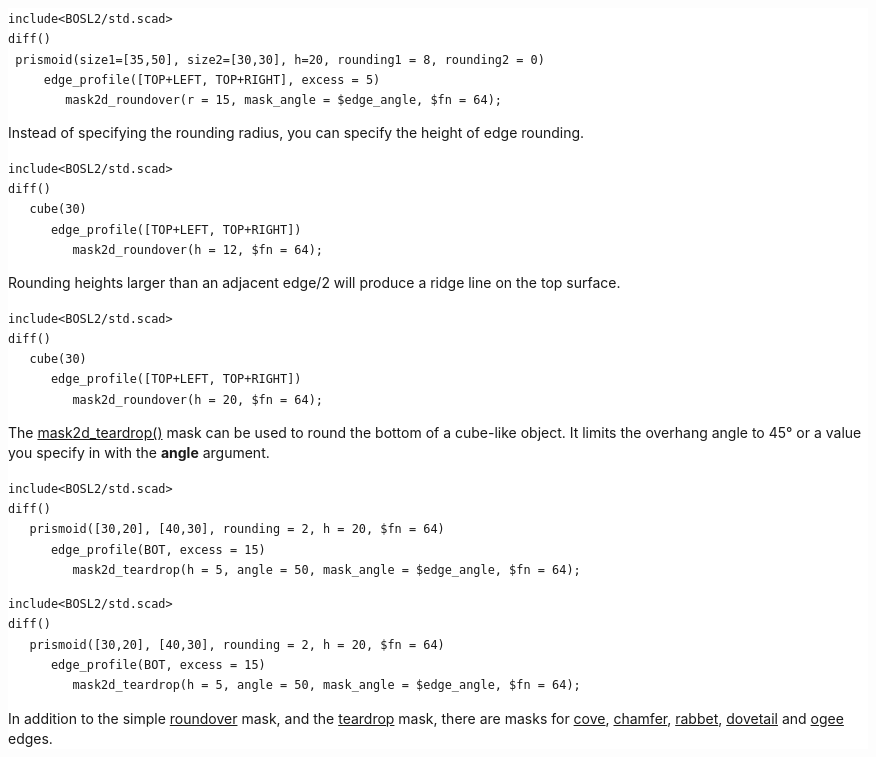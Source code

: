 ```openscad-3D
include<BOSL2/std.scad>
diff()
 prismoid(size1=[35,50], size2=[30,30], h=20, rounding1 = 8, rounding2 = 0)
     edge_profile([TOP+LEFT, TOP+RIGHT], excess = 5)
        mask2d_roundover(r = 15, mask_angle = $edge_angle, $fn = 64);
```

Instead of specifying the rounding radius, you can specify the height of edge rounding.

```openscad-3D
include<BOSL2/std.scad>
diff()
   cube(30)
      edge_profile([TOP+LEFT, TOP+RIGHT])
         mask2d_roundover(h = 12, $fn = 64);
```

Rounding heights larger than an adjacent edge/2 will produce a ridge line on the top surface.

```openscad-3D
include<BOSL2/std.scad>
diff()
   cube(30)
      edge_profile([TOP+LEFT, TOP+RIGHT])
         mask2d_roundover(h = 20, $fn = 64);
```

The [mask2d_teardrop()](https://github.com/BelfrySCAD/BOSL2/wiki/masks2d.scad#functionmodule-mask2d_teardrop) mask can be used to round the bottom of a cube-like object.  It limits the overhang angle to 45° or a value you specify in with the **angle** argument.

```
include<BOSL2/std.scad>
diff()
   prismoid([30,20], [40,30], rounding = 2, h = 20, $fn = 64)
      edge_profile(BOT, excess = 15)
         mask2d_teardrop(h = 5, angle = 50, mask_angle = $edge_angle, $fn = 64);
```

```openscad-3d; ImgOnly VPR=[88.5,0,6.4] VPT=[0,16,10] VPD=110
include<BOSL2/std.scad>
diff()
   prismoid([30,20], [40,30], rounding = 2, h = 20, $fn = 64)
      edge_profile(BOT, excess = 15)
         mask2d_teardrop(h = 5, angle = 50, mask_angle = $edge_angle, $fn = 64);
```

In addition to the simple [roundover](https://github.com/BelfrySCAD/BOSL2/wiki/masks2d.scad#functionmodule-mask2d_roundover) mask, and the [teardrop](https://github.com/BelfrySCAD/BOSL2/wiki/masks2d.scad#functionmodule-mask2d_teardrop) mask, there are masks for [cove](https://github.com/BelfrySCAD/BOSL2/wiki/masks2d.scad#functionmodule-mask2d_cove), [chamfer](https://github.com/BelfrySCAD/BOSL2/wiki/masks2d.scad#functionmodule-mask2d_chamfer), [rabbet](https://github.com/BelfrySCAD/BOSL2/wiki/masks2d.scad#functionmodule-mask2d_rabbet), [dovetail](https://github.com/BelfrySCAD/BOSL2/wiki/masks2d.scad#functionmodule-mask2d_dovetail) and [ogee](https://github.com/BelfrySCAD/BOSL2/wiki/masks2d.scad#functionmodule-mask2d_ogee) edges.  
